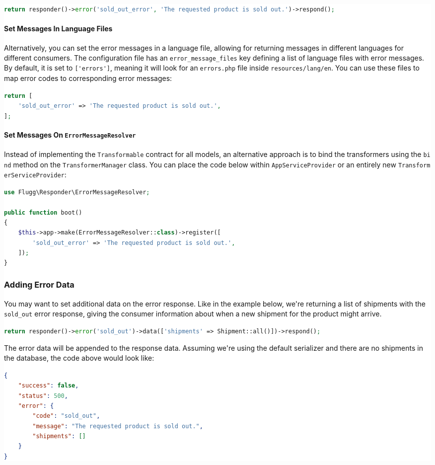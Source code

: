 ```php
return responder()->error('sold_out_error', 'The requested product is sold out.')->respond();
```

#### Set Messages In Language Files

Alternatively, you can set the error messages in a language file, allowing for returning messages in different languages for different consumers. The configuration file has an `error_message_files` key defining a list of language files with error messages. By default, it is set to `['errors']`, meaning it will look for an `errors.php` file inside `resources/lang/en`. You can use these files to map error codes to corresponding error messages:

```php
return [
    'sold_out_error' => 'The requested product is sold out.',
];
```

#### Set Messages On `ErrorMessageResolver`

Instead of implementing the `Transformable` contract for all models, an alternative approach is to bind the transformers using the `bind` method on the `TransformerManager` class. You can place the code below within `AppServiceProvider` or an entirely new `TransformerServiceProvider`:

```php
use Flugg\Responder\ErrorMessageResolver;

public function boot()
{
    $this->app->make(ErrorMessageResolver::class)->register([
        'sold_out_error' => 'The requested product is sold out.',
    ]);
}
```

### Adding Error Data

You may want to set additional data on the error response. Like in the example below, we're returning a list of shipments with the `sold_out` error response, giving the consumer information about when a new shipment for the product might arrive.

```php
return responder()->error('sold_out')->data(['shipments' => Shipment::all()])->respond();
```

The error data will be appended to the response data. Assuming we're using the default serializer and there are no shipments in the database, the code above would look like:

```json
{
    "success": false,
    "status": 500,
    "error": {
        "code": "sold_out",
        "message": "The requested product is sold out.",
        "shipments": []
    }
}
```
